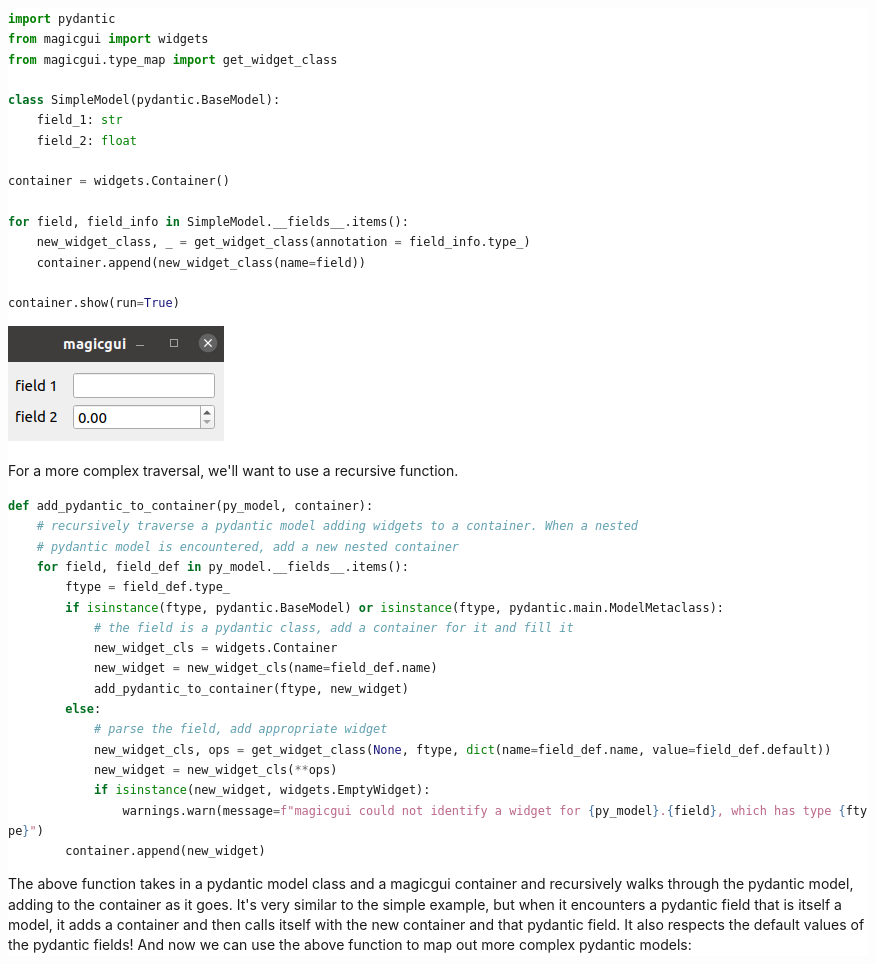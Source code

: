 ```python
import pydantic
from magicgui import widgets
from magicgui.type_map import get_widget_class

class SimpleModel(pydantic.BaseModel):
    field_1: str
    field_2: float

container = widgets.Container()

for field, field_info in SimpleModel.__fields__.items():
    new_widget_class, _ = get_widget_class(annotation = field_info.type_)
    container.append(new_widget_class(name=field))

container.show(run=True)       
```

![png](/images/magicguipydantic/widgets_03.png)

For a more complex traversal, we'll want to use a recursive function.

```python
def add_pydantic_to_container(py_model, container):
    # recursively traverse a pydantic model adding widgets to a container. When a nested
    # pydantic model is encountered, add a new nested container
    for field, field_def in py_model.__fields__.items():
        ftype = field_def.type_
        if isinstance(ftype, pydantic.BaseModel) or isinstance(ftype, pydantic.main.ModelMetaclass):
            # the field is a pydantic class, add a container for it and fill it
            new_widget_cls = widgets.Container
            new_widget = new_widget_cls(name=field_def.name)
            add_pydantic_to_container(ftype, new_widget)
        else:
            # parse the field, add appropriate widget
            new_widget_cls, ops = get_widget_class(None, ftype, dict(name=field_def.name, value=field_def.default))
            new_widget = new_widget_cls(**ops)
            if isinstance(new_widget, widgets.EmptyWidget):
                warnings.warn(message=f"magicgui could not identify a widget for {py_model}.{field}, which has type {ftype}")
        container.append(new_widget)
```      

The above function takes in a pydantic model class and a magicgui container and recursively walks through the pydantic model, adding to the container as it goes. It's very similar to the simple example, but when it encounters a pydantic field that is itself a model, it adds a container and then calls itself with the new container and that pydantic field. It also respects the default values of the pydantic fields! And now we can use the above function to map out more complex pydantic models:
